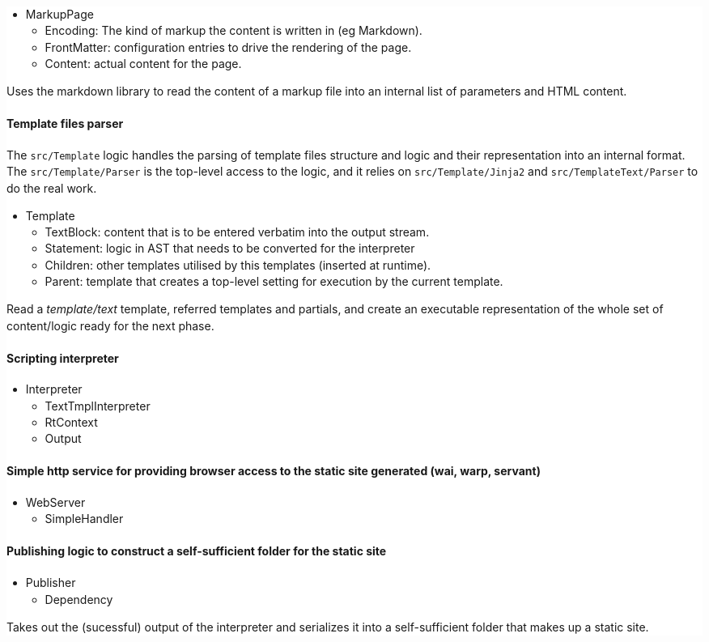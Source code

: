 - MarkupPage
    - Encoding: The kind of markup the content is written in (eg Markdown).
    - FrontMatter: configuration entries to drive the rendering of the page.
    - Content: actual content for the page.

Uses the markdown library to read the content of a markup file into an internal list of parameters and HTML content.

#### Template files parser

The `src/Template` logic handles the parsing of template files structure and logic and their representation into an internal format.  The `src/Template/Parser` is the top-level access to the logic, and it relies on `src/Template/Jinja2` and `src/TemplateText/Parser` to do the real work.

- Template
    - TextBlock: content that is to be entered verbatim into the output stream.
    - Statement: logic in AST that needs to be converted for the interpreter
    - Children: other templates utilised by this templates (inserted at runtime).
    - Parent: template that creates a top-level setting for execution by the current template.


Read a *template/text* template, referred templates and partials, and create an executable representation of the whole set of content/logic ready for the next phase.

#### Scripting interpreter
- Interpreter
    - TextTmplInterpreter
    - RtContext
    - Output

#### Simple http service for providing browser access to the static site generated (wai, warp, servant)
- WebServer
    - SimpleHandler

#### Publishing logic to construct a self-sufficient folder for the static site
- Publisher
  - Dependency

Takes out the (sucessful) output of the interpreter and serializes it into a self-sufficient folder that makes up a static site.

